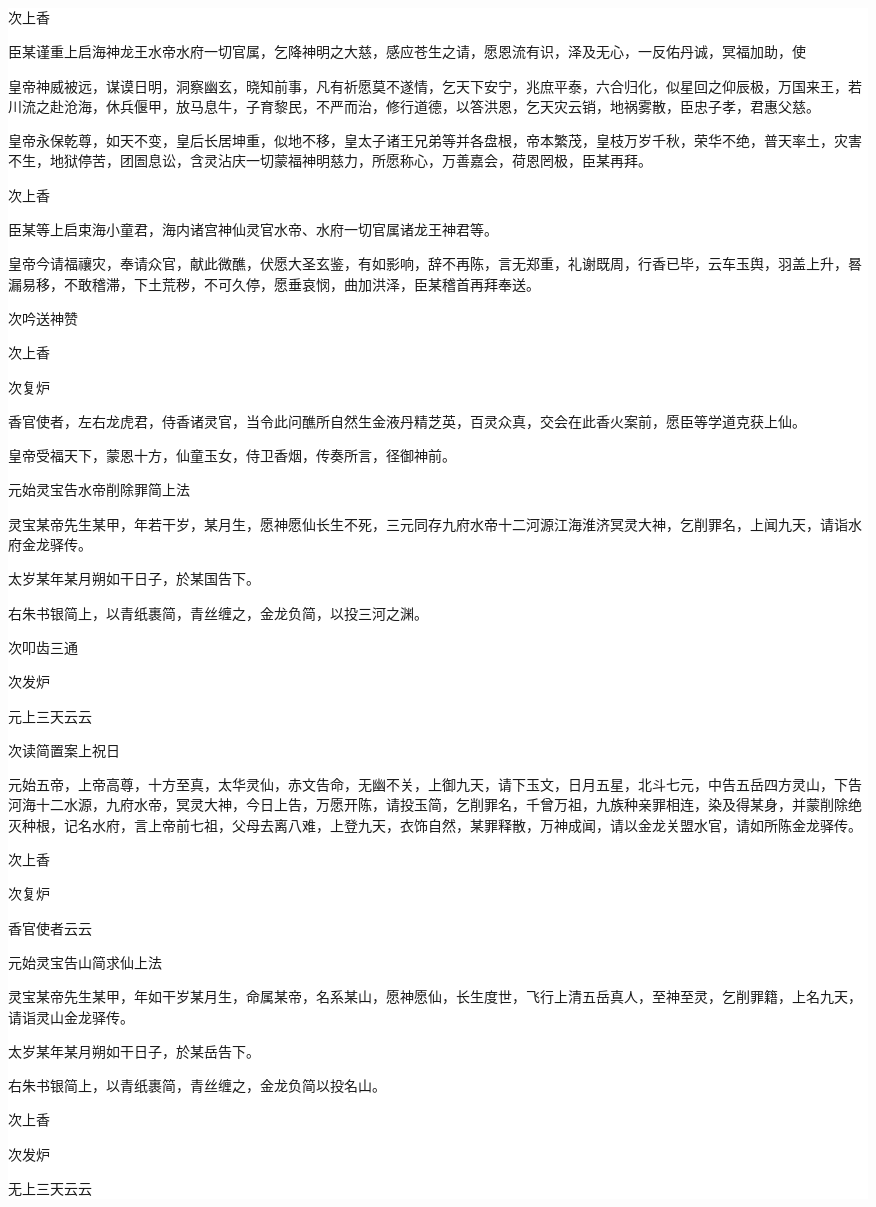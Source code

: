次上香  

臣某谨重上启海神龙王水帝水府一切官属，乞降神明之大慈，感应苍生之请，愿恩流有识，泽及无心，一反佑丹诚，冥福加助，使  

皇帝神威被远，谋谟日明，洞察幽玄，晓知前事，凡有祈愿莫不遂情，乞天下安宁，兆庶平泰，六合归化，似星回之仰辰极，万国来王，若川流之赴沧海，休兵偃甲，放马息牛，子育黎民，不严而治，修行道德，以答洪恩，乞天灾云销，地祸雾散，臣忠子孝，君惠父慈。  

皇帝永保乾尊，如天不变，皇后长居坤重，似地不移，皇太子诸王兄弟等并各盘根，帝本繁茂，皇枝万岁千秋，荣华不绝，普天率土，灾害不生，地狱停苦，团圄息讼，含灵沾庆一切蒙福神明慈力，所愿称心，万善嘉会，荷恩罔极，臣某再拜。  

次上香  

臣某等上启束海小童君，海内诸宫神仙灵官水帝、水府一切官属诸龙王神君等。  

皇帝今请福禳灾，奉请众官，献此微醮，伏愿大圣玄鉴，有如影响，辞不再陈，言无郑重，礼谢既周，行香已毕，云车玉舆，羽盖上升，晷漏易移，不敢稽滞，下土荒秽，不可久停，愿垂哀悯，曲加洪泽，臣某稽首再拜奉送。  

次吟送神赞  

次上香  

次复炉  

香官使者，左右龙虎君，侍香诸灵官，当令此问醮所自然生金液丹精芝英，百灵众真，交会在此香火案前，愿臣等学道克获上仙。  

皇帝受福天下，蒙恩十方，仙童玉女，侍卫香烟，传奏所言，径御神前。  

元始灵宝告水帝削除罪简上法  

灵宝某帝先生某甲，年若干岁，某月生，愿神愿仙长生不死，三元同存九府水帝十二河源江海淮济冥灵大神，乞削罪名，上闻九天，请诣水府金龙驿传。  

太岁某年某月朔如干日子，於某国告下。  

右朱书银简上，以青纸裹简，青丝缠之，金龙负简，以投三河之渊。  

次叩齿三通  

次发炉  

元上三天云云  

次读简置案上祝日  

元始五帝，上帝高尊，十方至真，太华灵仙，赤文告命，无幽不关，上御九天，请下玉文，日月五星，北斗七元，中告五岳四方灵山，下告河海十二水源，九府水帝，冥灵大神，今日上告，万愿开陈，请投玉简，乞削罪名，千曾万祖，九族种亲罪相连，染及得某身，并蒙削除绝灭种根，记名水府，言上帝前七祖，父母去离八难，上登九天，衣饰自然，某罪释散，万神成闻，请以金龙关盟水官，请如所陈金龙驿传。  

次上香  

次复炉  

香官使者云云  

元始灵宝告山简求仙上法  

灵宝某帝先生某甲，年如干岁某月生，命属某帝，名系某山，愿神愿仙，长生度世，飞行上清五岳真人，至神至灵，乞削罪籍，上名九天，请诣灵山金龙驿传。  

太岁某年某月朔如干日子，於某岳告下。  

右朱书银简上，以青纸裹简，青丝缠之，金龙负简以投名山。  

次上香  

次发炉  

无上三天云云  
